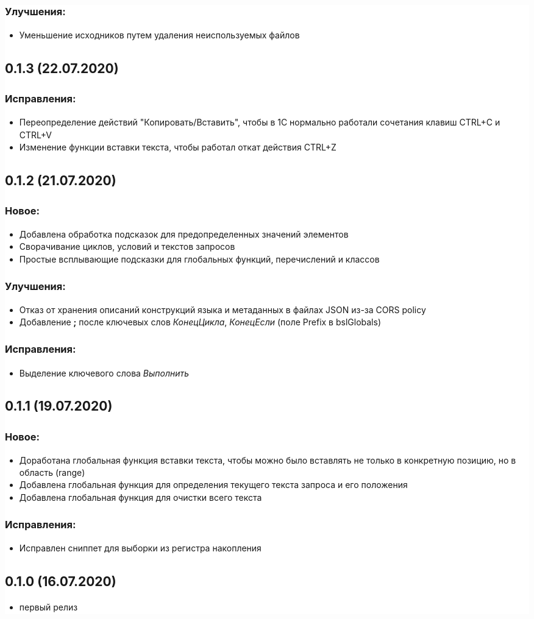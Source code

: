 ### Улучшения:
* Уменьшение исходников путем удаления неиспользуемых файлов

## 0.1.3 (22.07.2020)

### Исправления:
* Переопределение действий "Копировать/Вставить", чтобы в 1С нормально работали сочетания клавиш CTRL+C и CTRL+V
* Изменение функции вставки текста, чтобы работал откат действия CTRL+Z

## 0.1.2 (21.07.2020)

### Новое:
* Добавлена обработка подсказок для предопределенных значений элементов
* Сворачивание циклов, условий и текстов запросов
* Простые всплывающие подсказки для глобальных функций, перечислений и классов

### Улучшения:
* Отказ от хранения описаний конструкций языка и метаданных в файлах JSON из-за CORS policy
* Добавление **;** после ключевых слов *КонецЦикла*, *КонецЕсли* (поле Prefix в bslGlobals)

### Исправления:
* Выделение ключевого слова *Выполнить*

## 0.1.1 (19.07.2020)

### Новое:
* Доработана глобальная функция вставки текста, чтобы можно было вставлять не только в конкретную позицию, но в область (range)
* Добавлена глобальная функция для определения текущего текста запроса и его положения
* Добавлена глобальная функция для очистки всего текста

### Исправления:
* Исправлен сниппет для выборки из регистра накопления

## 0.1.0 (16.07.2020)
* первый релиз